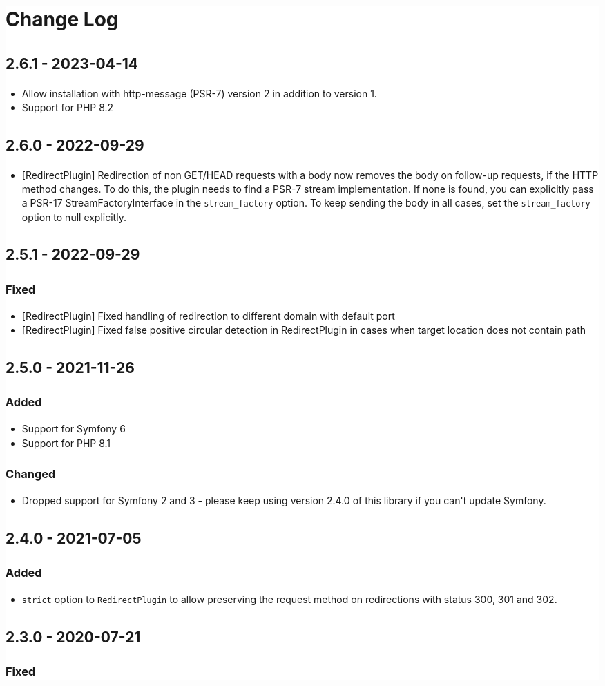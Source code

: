 # Change Log

## 2.6.1 - 2023-04-14

- Allow installation with http-message (PSR-7) version 2 in addition to version 1.
- Support for PHP 8.2

## 2.6.0 - 2022-09-29

- [RedirectPlugin] Redirection of non GET/HEAD requests with a body now removes the body on follow-up requests, if the
  HTTP method changes. To do this, the plugin needs to find a PSR-7 stream implementation. If none is found, you can
  explicitly pass a PSR-17 StreamFactoryInterface in the `stream_factory` option.
  To keep sending the body in all cases, set the `stream_factory` option to null explicitly.

## 2.5.1 - 2022-09-29

### Fixed

- [RedirectPlugin] Fixed handling of redirection to different domain with default port
- [RedirectPlugin] Fixed false positive circular detection in RedirectPlugin in cases when target location does not contain path

## 2.5.0 - 2021-11-26

### Added

- Support for Symfony 6
- Support for PHP 8.1

### Changed

- Dropped support for Symfony 2 and 3 - please keep using version 2.4.0 of this library if you can't update Symfony.

## 2.4.0 - 2021-07-05

### Added

- `strict` option to `RedirectPlugin` to allow preserving the request method on redirections with status 300, 301 and 302.

## 2.3.0 - 2020-07-21

### Fixed
